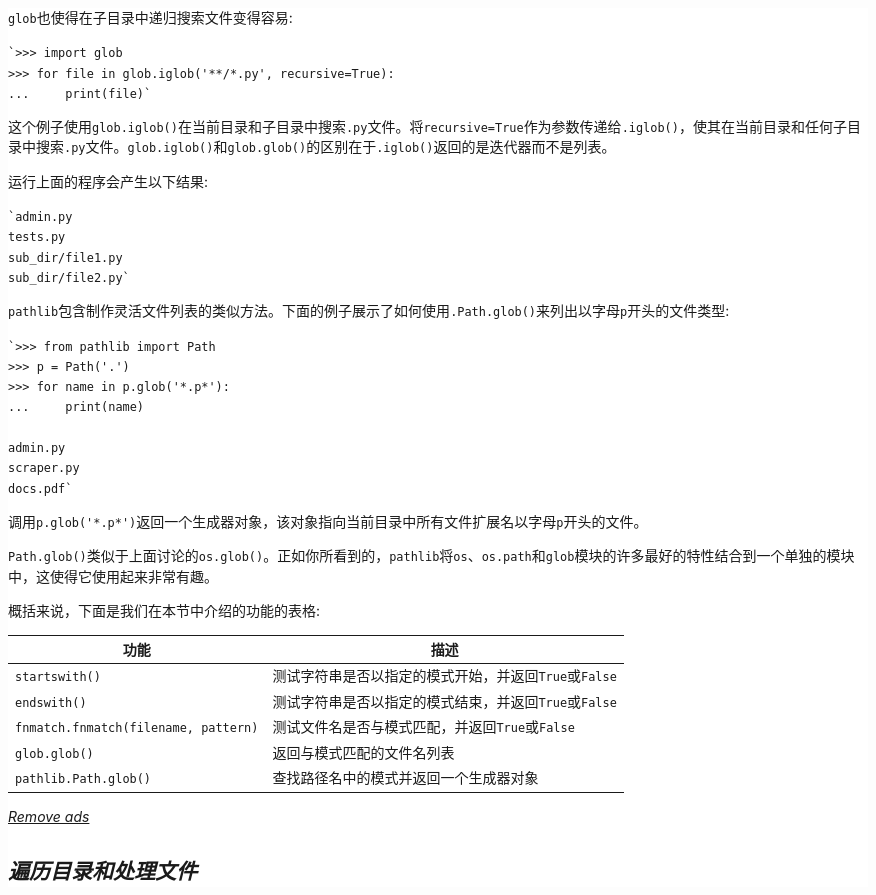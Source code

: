 `glob`也使得在子目录中递归搜索文件变得容易:

>>>

```
`>>> import glob
>>> for file in glob.iglob('**/*.py', recursive=True):
...     print(file)` 
```

这个例子使用`glob.iglob()`在当前目录和子目录中搜索`.py`文件。将`recursive=True`作为参数传递给`.iglob()`，使其在当前目录和任何子目录中搜索`.py`文件。`glob.iglob()`和`glob.glob()`的区别在于`.iglob()`返回的是迭代器而不是列表。

运行上面的程序会产生以下结果:

```
`admin.py
tests.py
sub_dir/file1.py
sub_dir/file2.py` 
```

`pathlib`包含制作灵活文件列表的类似方法。下面的例子展示了如何使用`.Path.glob()`来列出以字母`p`开头的文件类型:

>>>

```
`>>> from pathlib import Path
>>> p = Path('.')
>>> for name in p.glob('*.p*'):
...     print(name)

admin.py
scraper.py
docs.pdf` 
```

调用`p.glob('*.p*')`返回一个生成器对象，该对象指向当前目录中所有文件扩展名以字母`p`开头的文件。

`Path.glob()`类似于上面讨论的`os.glob()`。正如你所看到的，`pathlib`将`os`、`os.path`和`glob`模块的许多最好的特性结合到一个单独的模块中，这使得它使用起来非常有趣。

概括来说，下面是我们在本节中介绍的功能的表格:

| 功能 | 描述 |
| --- | --- |
| `startswith()` | 测试字符串是否以指定的模式开始，并返回`True`或`False` |
| `endswith()` | 测试字符串是否以指定的模式结束，并返回`True`或`False` |
| `fnmatch.fnmatch(filename, pattern)` | 测试文件名是否与模式匹配，并返回`True`或`False` |
| `glob.glob()` | 返回与模式匹配的文件名列表 |
| `pathlib.Path.glob()` | 查找路径名中的模式并返回一个生成器对象 |

[*Remove ads*](/account/join/)

## *遍历目录和处理文件*

